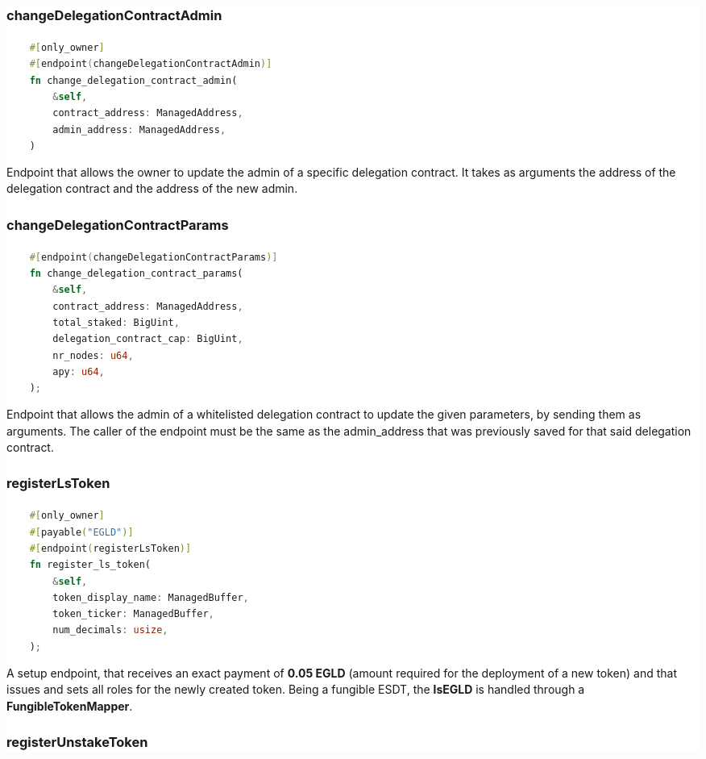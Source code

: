 ### changeDelegationContractAdmin
```rust
    #[only_owner]
    #[endpoint(changeDelegationContractAdmin)]
    fn change_delegation_contract_admin(
        &self,
        contract_address: ManagedAddress,
        admin_address: ManagedAddress,
    )
```

Endpoint that allows the owner to update the admin of a specific delegation contract. It takes as arguments the address of the delegation contract and the address of the new admin.


### changeDelegationContractParams

```rust
    #[endpoint(changeDelegationContractParams)]
    fn change_delegation_contract_params(
        &self,
        contract_address: ManagedAddress,
        total_staked: BigUint,
        delegation_contract_cap: BigUint,
        nr_nodes: u64,
        apy: u64,
    );
```

Endpoint that allows the admin of a whitelisted delegation contract to update the given parameters, by sending them as arguments. The caller of the endpoint must be the same as the admin_address that was previously saved for that said delegation contract.


### registerLsToken

```rust
    #[only_owner]
    #[payable("EGLD")]
    #[endpoint(registerLsToken)]
    fn register_ls_token(
        &self,
        token_display_name: ManagedBuffer,
        token_ticker: ManagedBuffer,
        num_decimals: usize,
    );  
```

A setup endpoint, that receives an exact payment of __0.05 EGLD__ (amount required for the deployment of a new token) and that issues and sets all roles for the newly created token. Being a fungible ESDT, the __lsEGLD__ is handled through a __FungibleTokenMapper__.


### registerUnstakeToken
